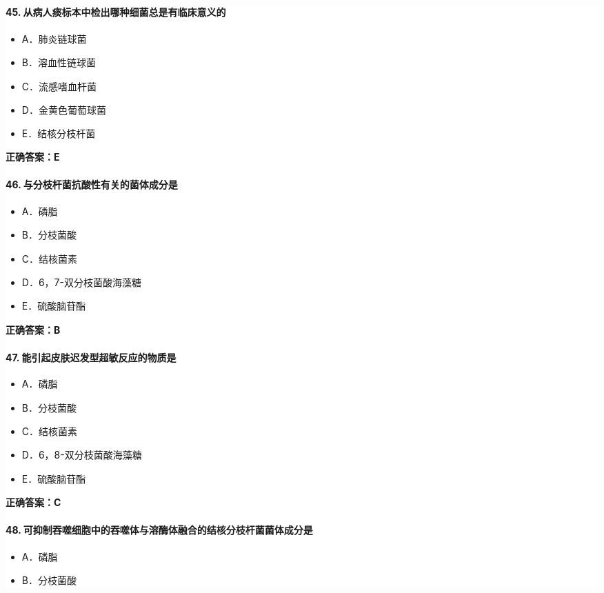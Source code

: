 



#### 45. 从病人痰标本中检出哪种细菌总是有临床意义的

* A．肺炎链球菌

* B．溶血性链球菌

* C．流感嗜血杆菌

* D．金黄色葡萄球菌

* E．结核分枝杆菌

**正确答案：E**







#### 46. 与分枝杆菌抗酸性有关的菌体成分是

* A．磷脂

* B．分枝菌酸

* C．结核菌素

* D．6，7-双分枝菌酸海藻糖

* E．硫酸脑苷酯

**正确答案：B**







#### 47. 能引起皮肤迟发型超敏反应的物质是

* A．磷脂

* B．分枝菌酸

* C．结核菌素

* D．6，8-双分枝菌酸海藻糖

* E．硫酸脑苷酯

**正确答案：C**







#### 48. 可抑制吞噬细胞中的吞噬体与溶酶体融合的结核分枝杆菌菌体成分是

* A．磷脂

* B．分枝菌酸
